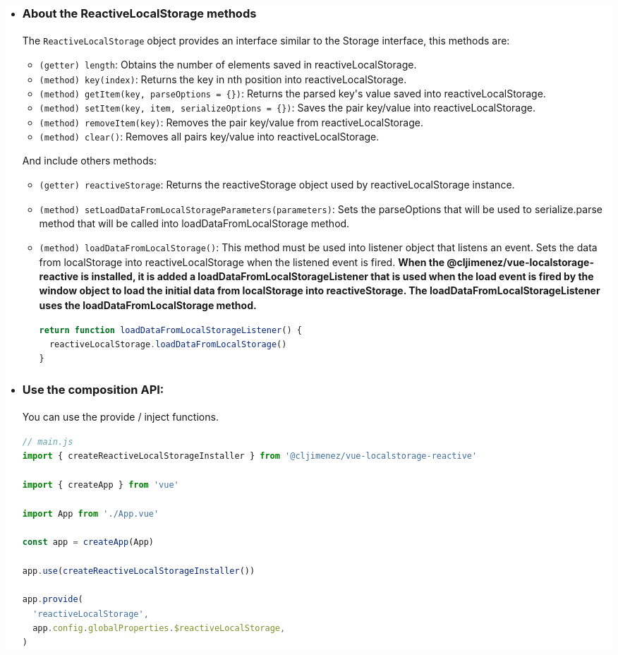 - ### <a id="about-reactive-local-storage-methods"></a> About the ReactiveLocalStorage methods

  The `ReactiveLocalStorage` object provides an interface similar to the Storage interface, this methods are:

  - `(getter) length`: Obtains the number of elements saved in reactiveLocalStorage.
  - `(method) key(index)`: Returns the key in nth position into reactiveLocalStorage.
  - `(method) getItem(key, parseOptions = {})`: Returns the parsed key's value saved into reactiveLocalStorage.
  - `(method) setItem(key, item, serializeOptions = {})`: Saves the pair key/value into reactiveLocalStorage.
  - `(method) removeItem(key)`: Removes the pair key/value from reactiveLocalStorage.
  - `(method) clear()`: Removes all pairs key/value into reactiveLocalStorage.

  And include others methods:

  - `(getter) reactiveStorage`: Returns the reactiveStorage object used by reactiveLocalStorage instance.
  - `(method) setLoadDataFromLocalStorageParameters(parameters)`: Sets the parseOptions that will be used to serialize.parse method that will be called into loadDataFromLocalStorage method.
  - `(method) loadDataFromLocalStorage()`: This method must be used into listener object that listens an event. Sets the data from localStorage into reactiveLocalStorage when the listened event is fired.
    **When the @cljimenez/vue-localstorage-reactive is installed, it is added a loadDataFromLocalStorageListener that is used when the load event is fired by the window object to load the initial data from
    localStorage into reactiveStorage. The loadDataFromLocalStorageListener uses the loadDataFromLocalStorage method.**

    ```js
    return function loadDataFromLocalStorageListener() {
      reactiveLocalStorage.loadDataFromLocalStorage()
    }
    ```

- ### <a id="composition-api"></a> Use the composition API:

  You can use the provide / inject functions.

  ```js
  // main.js
  import { createReactiveLocalStorageInstaller } from '@cljimenez/vue-localstorage-reactive'

  import { createApp } from 'vue'

  import App from './App.vue'

  const app = createApp(App)

  app.use(createReactiveLocalStorageInstaller())

  app.provide(
    'reactiveLocalStorage',
    app.config.globalProperties.$reactiveLocalStorage,
  )
  ```
